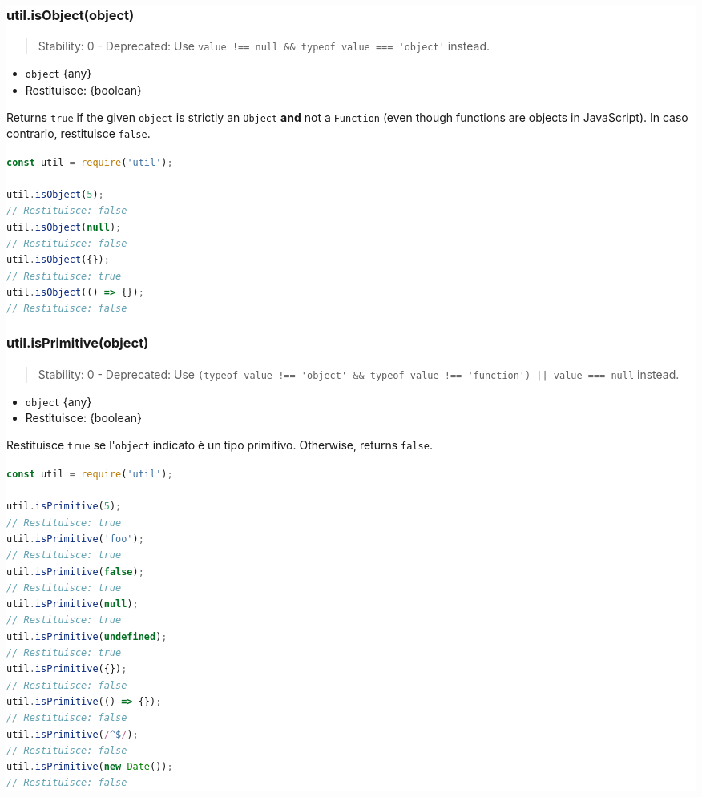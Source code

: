 ### util.isObject(object)



> Stability: 0 - Deprecated: Use `value !== null && typeof value === 'object'` instead.

* `object` {any}
* Restituisce: {boolean}

Returns `true` if the given `object` is strictly an `Object` **and** not a `Function` (even though functions are objects in JavaScript). In caso contrario, restituisce `false`.

```js
const util = require('util');

util.isObject(5);
// Restituisce: false
util.isObject(null);
// Restituisce: false
util.isObject({});
// Restituisce: true
util.isObject(() => {});
// Restituisce: false
```

### util.isPrimitive(object)



> Stability: 0 - Deprecated: Use `(typeof value !== 'object' && typeof value !== 'function') || value === null` instead.

* `object` {any}
* Restituisce: {boolean}

Restituisce `true` se l'`object` indicato è un tipo primitivo. Otherwise, returns `false`.

```js
const util = require('util');

util.isPrimitive(5);
// Restituisce: true
util.isPrimitive('foo');
// Restituisce: true
util.isPrimitive(false);
// Restituisce: true
util.isPrimitive(null);
// Restituisce: true
util.isPrimitive(undefined);
// Restituisce: true
util.isPrimitive({});
// Restituisce: false
util.isPrimitive(() => {});
// Restituisce: false
util.isPrimitive(/^$/);
// Restituisce: false
util.isPrimitive(new Date());
// Restituisce: false
```

